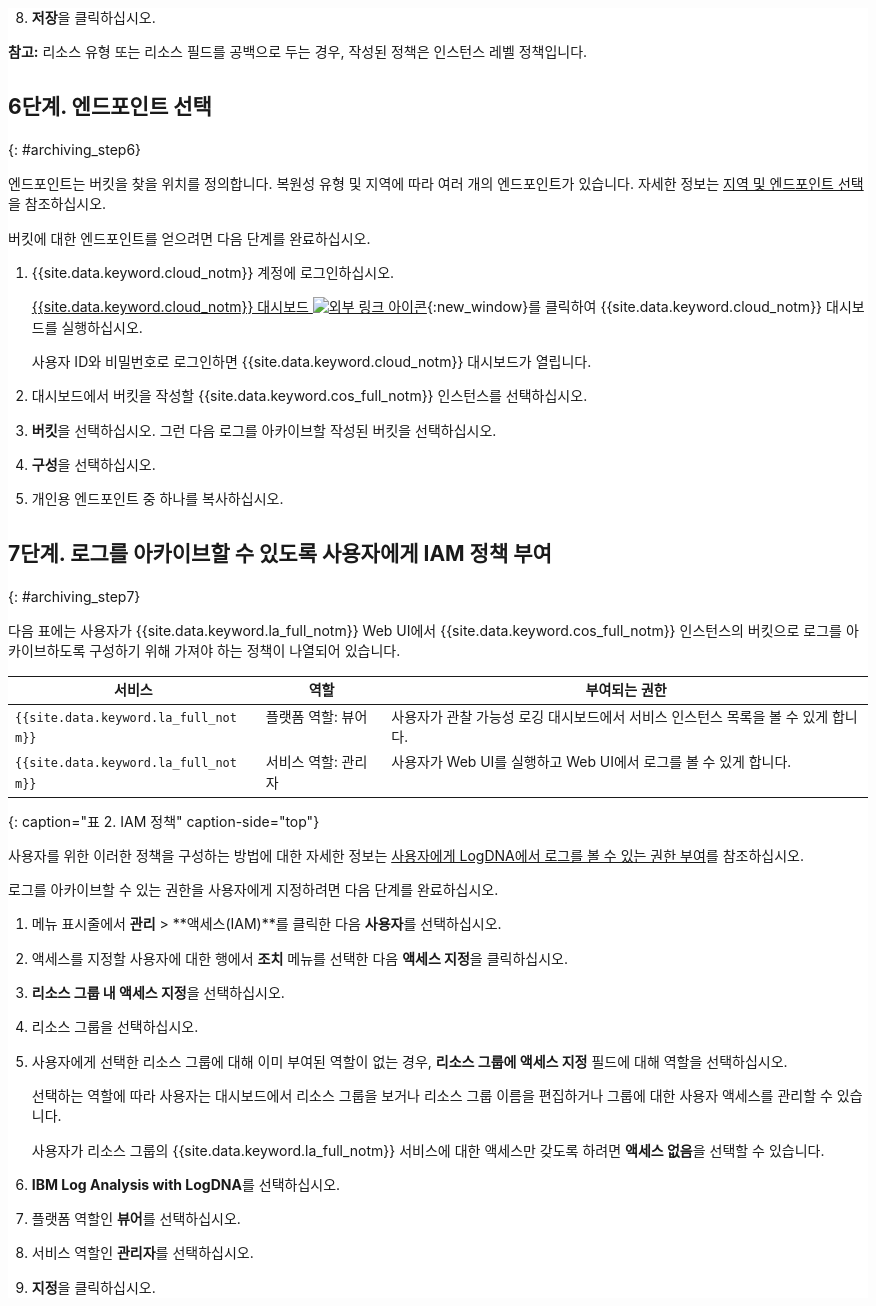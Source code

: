8. **저장**을 클릭하십시오.

**참고:** 리소스 유형 또는 리소스 필드를 공백으로 두는 경우, 작성된 정책은 인스턴스 레벨 정책입니다.


## 6단계. 엔드포인트 선택
{: #archiving_step6}

엔드포인트는 버킷을 찾을 위치를 정의합니다. 복원성 유형 및 지역에 따라 여러 개의 엔드포인트가 있습니다. 자세한 정보는 [지역 및 엔드포인트 선택](/docs/services/cloud-object-storage?topic=cloud-object-storage-endpoints#endpoints)을 참조하십시오.

버킷에 대한 엔드포인트를 얻으려면 다음 단계를 완료하십시오.

1. {{site.data.keyword.cloud_notm}} 계정에 로그인하십시오.

    [{{site.data.keyword.cloud_notm}} 대시보드 ![외부 링크 아이콘](../../icons/launch-glyph.svg "외부 링크 아이콘")](https://cloud.ibm.com/login){:new_window}를 클릭하여 {{site.data.keyword.cloud_notm}} 대시보드를 실행하십시오.

	사용자 ID와 비밀번호로 로그인하면 {{site.data.keyword.cloud_notm}} 대시보드가 열립니다.

2. 대시보드에서 버킷을 작성할 {{site.data.keyword.cos_full_notm}} 인스턴스를 선택하십시오.

3. **버킷**을 선택하십시오. 그런 다음 로그를 아카이브할 작성된 버킷을 선택하십시오.

4. **구성**을 선택하십시오.

5. 개인용 엔드포인트 중 하나를 복사하십시오. 



## 7단계. 로그를 아카이브할 수 있도록 사용자에게 IAM 정책 부여
{: #archiving_step7}

다음 표에는 사용자가 {{site.data.keyword.la_full_notm}} Web UI에서 {{site.data.keyword.cos_full_notm}} 인스턴스의 버킷으로 로그를 아카이브하도록 구성하기 위해 가져야 하는 정책이 나열되어 있습니다.

| 서비스                        | 역할                      | 부여되는 권한                  | 
|--------------------------------|---------------------------|-------------------------------------|  
| `{{site.data.keyword.la_full_notm}}` | 플랫폼 역할: 뷰어     | 사용자가 관찰 가능성 로깅 대시보드에서 서비스 인스턴스 목록을 볼 수 있게 합니다. |
| `{{site.data.keyword.la_full_notm}}` | 서비스 역할: 관리자      | 사용자가 Web UI를 실행하고 Web UI에서 로그를 볼 수 있게 합니다.                             |
{: caption="표 2. IAM 정책" caption-side="top"} 

사용자를 위한 이러한 정책을 구성하는 방법에 대한 자세한 정보는 [사용자에게 LogDNA에서 로그를 볼 수 있는 권한 부여](/docs/services/Log-Analysis-with-LogDNA/work_iam.html#user_logdna)를 참조하십시오.

로그를 아카이브할 수 있는 권한을 사용자에게 지정하려면 다음 단계를 완료하십시오. 

1. 메뉴 표시줄에서 **관리** &gt; **액세스(IAM)**를 클릭한 다음 **사용자**를 선택하십시오.
2. 액세스를 지정할 사용자에 대한 행에서 **조치** 메뉴를 선택한 다음 **액세스 지정**을 클릭하십시오.
3. **리소스 그룹 내 액세스 지정**을 선택하십시오.
4. 리소스 그룹을 선택하십시오.
5. 사용자에게 선택한 리소스 그룹에 대해 이미 부여된 역할이 없는 경우, **리소스 그룹에 액세스 지정** 필드에 대해 역할을 선택하십시오. 

    선택하는 역할에 따라 사용자는 대시보드에서 리소스 그룹을 보거나 리소스 그룹 이름을 편집하거나 그룹에 대한 사용자 액세스를 관리할 수 있습니다. 
    
    사용자가 리소스 그룹의 {{site.data.keyword.la_full_notm}} 서비스에 대한 액세스만 갖도록 하려면 **액세스 없음**을 선택할 수 있습니다.

6. **IBM Log Analysis with LogDNA**를 선택하십시오.
7. 플랫폼 역할인 **뷰어**를 선택하십시오.
8. 서비스 역할인 **관리자**를 선택하십시오.
9. **지정**을 클릭하십시오.
